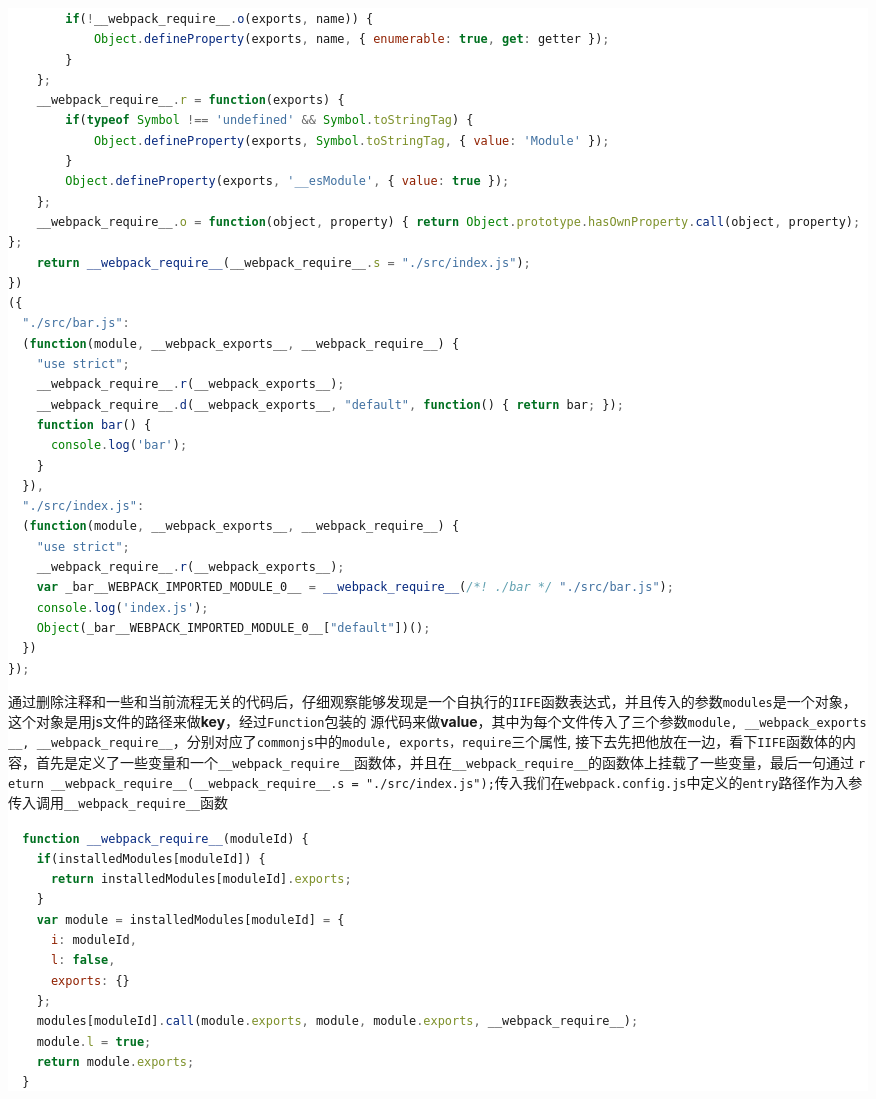 ```js
		if(!__webpack_require__.o(exports, name)) {
			Object.defineProperty(exports, name, { enumerable: true, get: getter });
		}
	};
	__webpack_require__.r = function(exports) {
		if(typeof Symbol !== 'undefined' && Symbol.toStringTag) {
			Object.defineProperty(exports, Symbol.toStringTag, { value: 'Module' });
		}
		Object.defineProperty(exports, '__esModule', { value: true });
	};
	__webpack_require__.o = function(object, property) { return Object.prototype.hasOwnProperty.call(object, property); };
	return __webpack_require__(__webpack_require__.s = "./src/index.js");
})
({
  "./src/bar.js":
  (function(module, __webpack_exports__, __webpack_require__) {
    "use strict";
    __webpack_require__.r(__webpack_exports__);
    __webpack_require__.d(__webpack_exports__, "default", function() { return bar; });
    function bar() {
      console.log('bar');
    }
  }),
  "./src/index.js":
  (function(module, __webpack_exports__, __webpack_require__) {
    "use strict";
    __webpack_require__.r(__webpack_exports__);
    var _bar__WEBPACK_IMPORTED_MODULE_0__ = __webpack_require__(/*! ./bar */ "./src/bar.js");
    console.log('index.js');
    Object(_bar__WEBPACK_IMPORTED_MODULE_0__["default"])();
  })
});
```

通过删除注释和一些和当前流程无关的代码后，仔细观察能够发现是一个自执行的`IIFE`函数表达式，并且传入的参数`modules`是一个对象，这个对象是用js文件的路径来做**key**，经过`Function`包装的
源代码来做**value**，其中为每个文件传入了三个参数`module, __webpack_exports__, __webpack_require__`，分别对应了`commonjs`中的`module, exports，require`三个属性, 接下去先把他放在一边，看下`IIFE`函数体的内容，首先是定义了一些变量和一个`__webpack_require__`函数体，并且在`__webpack_require__`的函数体上挂载了一些变量，最后一句通过
`return __webpack_require__(__webpack_require__.s = "./src/index.js");`传入我们在`webpack.config.js`中定义的`entry`路径作为入参传入调用`__webpack_require__`函数

```js
  function __webpack_require__(moduleId) {
    if(installedModules[moduleId]) {
      return installedModules[moduleId].exports;
    }
    var module = installedModules[moduleId] = {
      i: moduleId,
      l: false,
      exports: {}
    };
    modules[moduleId].call(module.exports, module, module.exports, __webpack_require__);
    module.l = true;
    return module.exports;
  }
```
